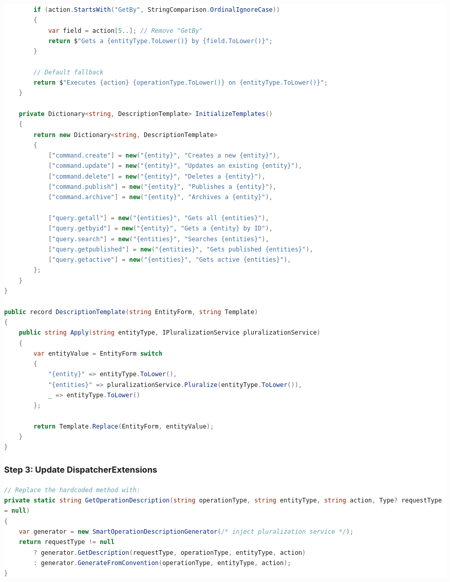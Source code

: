 ```csharp
        if (action.StartsWith("GetBy", StringComparison.OrdinalIgnoreCase))
        {
            var field = action[5..]; // Remove "GetBy"
            return $"Gets a {entityType.ToLower()} by {field.ToLower()}";
        }
        
        // Default fallback
        return $"Executes {action} {operationType.ToLower()} on {entityType.ToLower()}";
    }
    
    private Dictionary<string, DescriptionTemplate> InitializeTemplates()
    {
        return new Dictionary<string, DescriptionTemplate>
        {
            ["command.create"] = new("{entity}", "Creates a new {entity}"),
            ["command.update"] = new("{entity}", "Updates an existing {entity}"),
            ["command.delete"] = new("{entity}", "Deletes a {entity}"),
            ["command.publish"] = new("{entity}", "Publishes a {entity}"),
            ["command.archive"] = new("{entity}", "Archives a {entity}"),
            
            ["query.getall"] = new("{entities}", "Gets all {entities}"),
            ["query.getbyid"] = new("{entity}", "Gets a {entity} by ID"),
            ["query.search"] = new("{entities}", "Searches {entities}"),
            ["query.getpublished"] = new("{entities}", "Gets published {entities}"),
            ["query.getactive"] = new("{entities}", "Gets active {entities}"),
        };
    }
}

public record DescriptionTemplate(string EntityForm, string Template)
{
    public string Apply(string entityType, IPluralizationService pluralizationService)
    {
        var entityValue = EntityForm switch
        {
            "{entity}" => entityType.ToLower(),
            "{entities}" => pluralizationService.Pluralize(entityType.ToLower()),
            _ => entityType.ToLower()
        };
        
        return Template.Replace(EntityForm, entityValue);
    }
}
```

### Step 3: Update DispatcherExtensions

```csharp
// Replace the hardcoded method with:
private static string GetOperationDescription(string operationType, string entityType, string action, Type? requestType = null)
{
    var generator = new SmartOperationDescriptionGenerator(/* inject pluralization service */);
    return requestType != null 
        ? generator.GetDescription(requestType, operationType, entityType, action)
        : generator.GenerateFromConvention(operationType, entityType, action);
}
```
